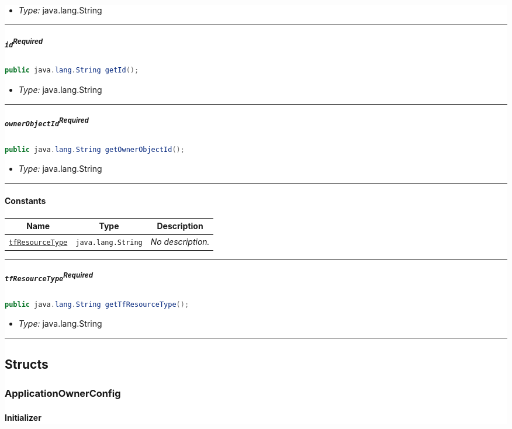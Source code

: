 - *Type:* java.lang.String

---

##### `id`<sup>Required</sup> <a name="id" id="@cdktf/provider-azuread.applicationOwner.ApplicationOwner.property.id"></a>

```java
public java.lang.String getId();
```

- *Type:* java.lang.String

---

##### `ownerObjectId`<sup>Required</sup> <a name="ownerObjectId" id="@cdktf/provider-azuread.applicationOwner.ApplicationOwner.property.ownerObjectId"></a>

```java
public java.lang.String getOwnerObjectId();
```

- *Type:* java.lang.String

---

#### Constants <a name="Constants" id="Constants"></a>

| **Name** | **Type** | **Description** |
| --- | --- | --- |
| <code><a href="#@cdktf/provider-azuread.applicationOwner.ApplicationOwner.property.tfResourceType">tfResourceType</a></code> | <code>java.lang.String</code> | *No description.* |

---

##### `tfResourceType`<sup>Required</sup> <a name="tfResourceType" id="@cdktf/provider-azuread.applicationOwner.ApplicationOwner.property.tfResourceType"></a>

```java
public java.lang.String getTfResourceType();
```

- *Type:* java.lang.String

---

## Structs <a name="Structs" id="Structs"></a>

### ApplicationOwnerConfig <a name="ApplicationOwnerConfig" id="@cdktf/provider-azuread.applicationOwner.ApplicationOwnerConfig"></a>

#### Initializer <a name="Initializer" id="@cdktf/provider-azuread.applicationOwner.ApplicationOwnerConfig.Initializer"></a>
